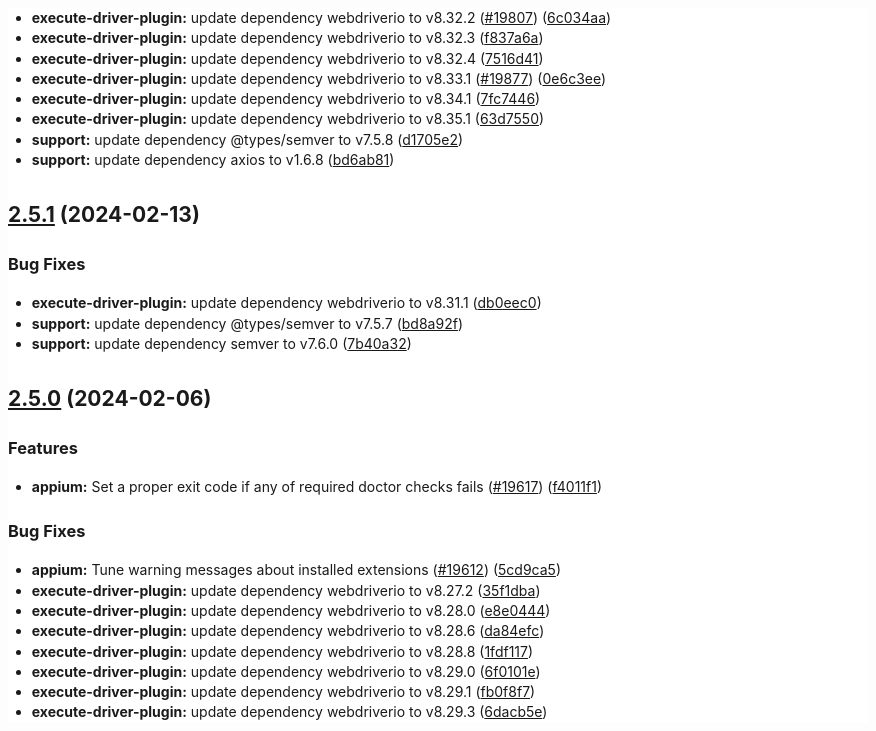 * **execute-driver-plugin:** update dependency webdriverio to v8.32.2 ([#19807](https://github.com/appium/appium/issues/19807)) ([6c034aa](https://github.com/appium/appium/commit/6c034aa84af573d36fa934c71d3d4ff328772553))
* **execute-driver-plugin:** update dependency webdriverio to v8.32.3 ([f837a6a](https://github.com/appium/appium/commit/f837a6a9eaf34914ffdbfddcc3cb2f7e7427bc63))
* **execute-driver-plugin:** update dependency webdriverio to v8.32.4 ([7516d41](https://github.com/appium/appium/commit/7516d4135a1eec37ba298f407254d825961795af))
* **execute-driver-plugin:** update dependency webdriverio to v8.33.1 ([#19877](https://github.com/appium/appium/issues/19877)) ([0e6c3ee](https://github.com/appium/appium/commit/0e6c3eede250193fad390387ec494918367176d9))
* **execute-driver-plugin:** update dependency webdriverio to v8.34.1 ([7fc7446](https://github.com/appium/appium/commit/7fc7446612f3257fa421dfec006d02730df10f59))
* **execute-driver-plugin:** update dependency webdriverio to v8.35.1 ([63d7550](https://github.com/appium/appium/commit/63d7550d02f049a5c3bea5d27e7e8385d7698a4f))
* **support:** update dependency @types/semver to v7.5.8 ([d1705e2](https://github.com/appium/appium/commit/d1705e2818d435b4c37cb70753af1de5427378e2))
* **support:** update dependency axios to v1.6.8 ([bd6ab81](https://github.com/appium/appium/commit/bd6ab81c9408ab0f90fc25fc112f9257ec2973ad))



## [2.5.1](https://github.com/appium/appium/compare/appium@2.5.0...appium@2.5.1) (2024-02-13)


### Bug Fixes

* **execute-driver-plugin:** update dependency webdriverio to v8.31.1 ([db0eec0](https://github.com/appium/appium/commit/db0eec05c58fe970351a309a01507cad824bdad2))
* **support:** update dependency @types/semver to v7.5.7 ([bd8a92f](https://github.com/appium/appium/commit/bd8a92f588d40c97fbe51f8bd3b7835c96e9fe8f))
* **support:** update dependency semver to v7.6.0 ([7b40a32](https://github.com/appium/appium/commit/7b40a3225ebe0f5976a26d05db2f22ba7b13a130))



## [2.5.0](https://github.com/appium/appium/compare/appium@2.4.1...appium@2.5.0) (2024-02-06)


### Features

* **appium:** Set a proper exit code if any of required doctor checks fails ([#19617](https://github.com/appium/appium/issues/19617)) ([f4011f1](https://github.com/appium/appium/commit/f4011f17d4d03bc854c43462848a4c38427acb85))


### Bug Fixes

* **appium:** Tune warning messages about installed extensions ([#19612](https://github.com/appium/appium/issues/19612)) ([5cd9ca5](https://github.com/appium/appium/commit/5cd9ca5c21393c70d259f7525d2c9d35b7eeb2a2))
* **execute-driver-plugin:** update dependency webdriverio to v8.27.2 ([35f1dba](https://github.com/appium/appium/commit/35f1dbabf6e852c4ae84ec128879bc7e61321a16))
* **execute-driver-plugin:** update dependency webdriverio to v8.28.0 ([e8e0444](https://github.com/appium/appium/commit/e8e0444bd28d94963090065a813a4b10be665caa))
* **execute-driver-plugin:** update dependency webdriverio to v8.28.6 ([da84efc](https://github.com/appium/appium/commit/da84efc42dd62b2be07a52dd4379791e2cef6eb2))
* **execute-driver-plugin:** update dependency webdriverio to v8.28.8 ([1fdf117](https://github.com/appium/appium/commit/1fdf117c63f6e9871f4de3c0bd93ecbdb13a9235))
* **execute-driver-plugin:** update dependency webdriverio to v8.29.0 ([6f0101e](https://github.com/appium/appium/commit/6f0101eb6343eb8b372e00a6b71d2b2ee909404c))
* **execute-driver-plugin:** update dependency webdriverio to v8.29.1 ([fb0f8f7](https://github.com/appium/appium/commit/fb0f8f776c6a03174f4569efa60d817a930809cf))
* **execute-driver-plugin:** update dependency webdriverio to v8.29.3 ([6dacb5e](https://github.com/appium/appium/commit/6dacb5e70ca3529a080f629f5245c2b676746e2c))